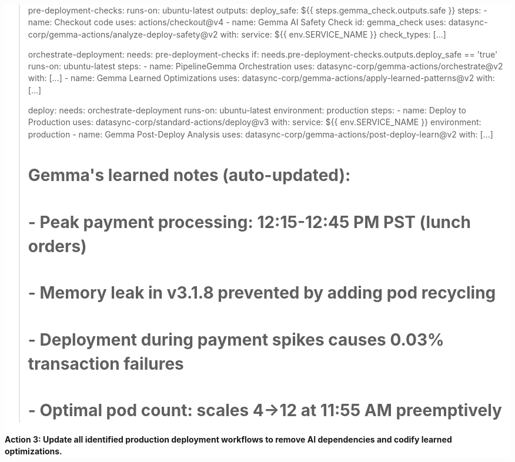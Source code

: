>   pre-deployment-checks:
>     runs-on: ubuntu-latest
>     outputs:
>       deploy_safe: ${{ steps.gemma_check.outputs.safe }}
>     steps:
>       - name: Checkout code
>         uses: actions/checkout@v4
>       - name: Gemma AI Safety Check
>         id: gemma_check
>         uses: datasync-corp/gemma-actions/analyze-deploy-safety@v2
>         with:
>           service: ${{ env.SERVICE_NAME }}
>           check_types: [...]
>           
>   orchestrate-deployment:
>     needs: pre-deployment-checks
>     if: needs.pre-deployment-checks.outputs.deploy_safe == 'true'
>     runs-on: ubuntu-latest
>     steps:
>       - name: PipelineGemma Orchestration
>         uses: datasync-corp/gemma-actions/orchestrate@v2
>         with:
>           [...]
>       - name: Gemma Learned Optimizations
>         uses: datasync-corp/gemma-actions/apply-learned-patterns@v2
>         with:
>           [...]
>           
>   deploy:
>     needs: orchestrate-deployment
>     runs-on: ubuntu-latest
>     environment: production
>     steps:
>       - name: Deploy to Production
>         uses: datasync-corp/standard-actions/deploy@v3
>         with:
>           service: ${{ env.SERVICE_NAME }}
>           environment: production
>       - name: Gemma Post-Deploy Analysis
>         uses: datasync-corp/gemma-actions/post-deploy-learn@v2
>         with:
>           [...]
> 
> # Gemma's learned notes (auto-updated):
> # - Peak payment processing: 12:15-12:45 PM PST (lunch orders)
> # - Memory leak in v3.1.8 prevented by adding pod recycling
> # - Deployment during payment spikes causes 0.03% transaction failures
> # - Optimal pod count: scales 4->12 at 11:55 AM preemptively
> ```

**Action 3: Update all identified production deployment workflows to remove AI dependencies and codify learned optimizations.**
